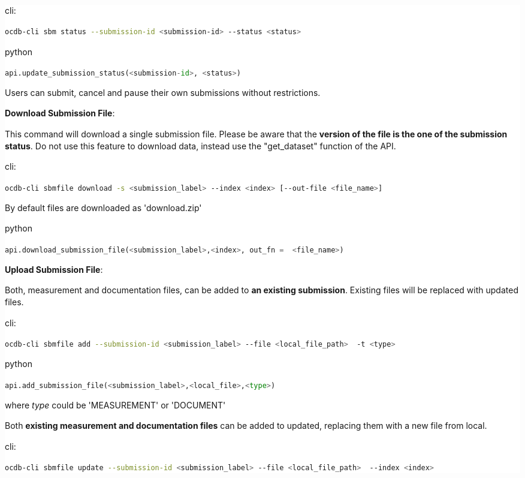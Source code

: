 cli:
```bash
ocdb-cli sbm status --submission-id <submission-id> --status <status>
```


python
```python
api.update_submission_status(<submission-id>, <status>)
```

Users can submit, cancel and pause their own submissions without restrictions.


__Download Submission File__:


This command will download a single submission file. Please be aware that the **version of the file is the one of the submission
status**. Do not use this feature to download data, instead use the "get_dataset" function of the API.

cli:
```bash
ocdb-cli sbmfile download -s <submission_label> --index <index> [--out-file <file_name>]
```

By default files are downloaded as 'download.zip'

python
```python
api.download_submission_file(<submission_label>,<index>, out_fn =  <file_name>)
```


__Upload Submission File__:


Both, measurement and documentation files, can be added to
**an existing submission**. Existing files will be replaced with updated files.


cli:
```bash
ocdb-cli sbmfile add --submission-id <submission_label> --file <local_file_path>  -t <type>
```

python
```python
api.add_submission_file(<submission_label>,<local_file>,<type>)
```
where _type_ could be 'MEASUREMENT' or 'DOCUMENT'


Both **existing measurement and documentation files** can be added to updated, replacing
them with a new file from local.

cli:
```bash
ocdb-cli sbmfile update --submission-id <submission_label> --file <local_file_path>  --index <index>
```
